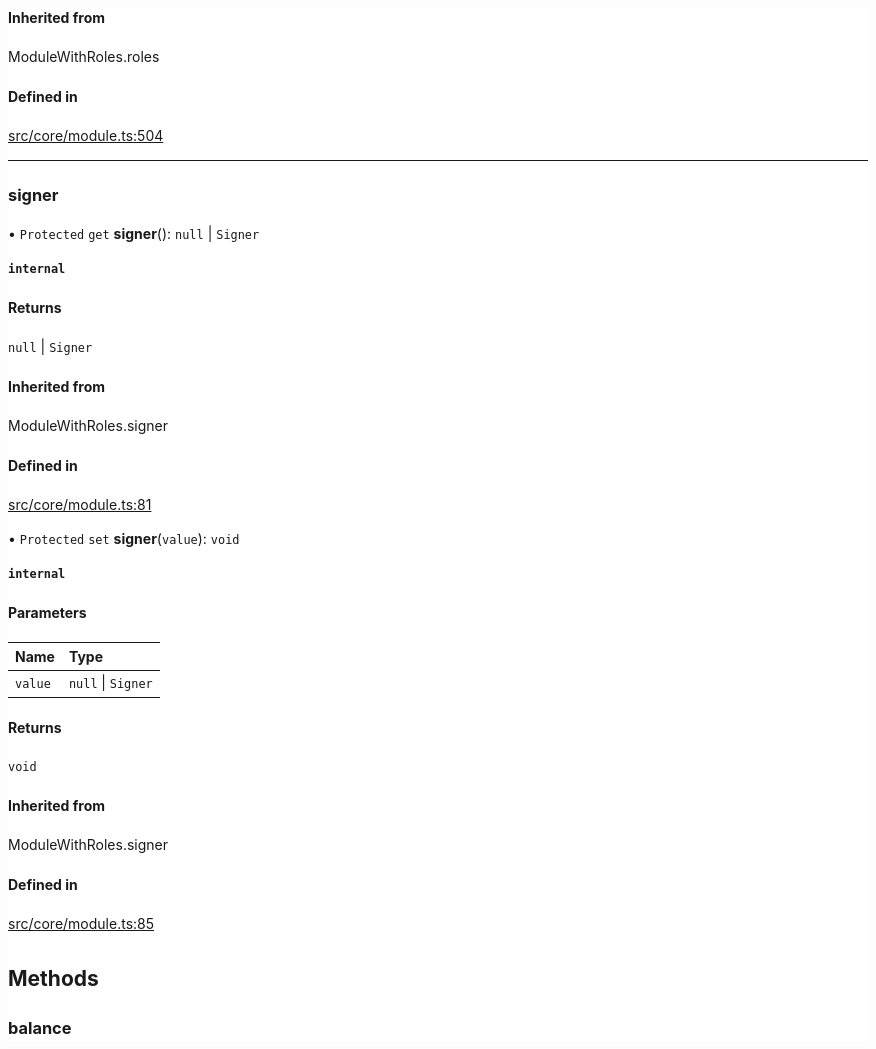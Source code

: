 #### Inherited from

ModuleWithRoles.roles

#### Defined in

[src/core/module.ts:504](https://github.com/PrasoonPratham/nftlabs-sdk-ts/blob/68c3596/src/core/module.ts#L504)

---

### signer

• `Protected` `get` **signer**(): `null` \| `Signer`

**`internal`**

#### Returns

`null` \| `Signer`

#### Inherited from

ModuleWithRoles.signer

#### Defined in

[src/core/module.ts:81](https://github.com/PrasoonPratham/nftlabs-sdk-ts/blob/68c3596/src/core/module.ts#L81)

• `Protected` `set` **signer**(`value`): `void`

**`internal`**

#### Parameters

| Name    | Type               |
| :------ | :----------------- |
| `value` | `null` \| `Signer` |

#### Returns

`void`

#### Inherited from

ModuleWithRoles.signer

#### Defined in

[src/core/module.ts:85](https://github.com/PrasoonPratham/nftlabs-sdk-ts/blob/68c3596/src/core/module.ts#L85)

## Methods

### balance
